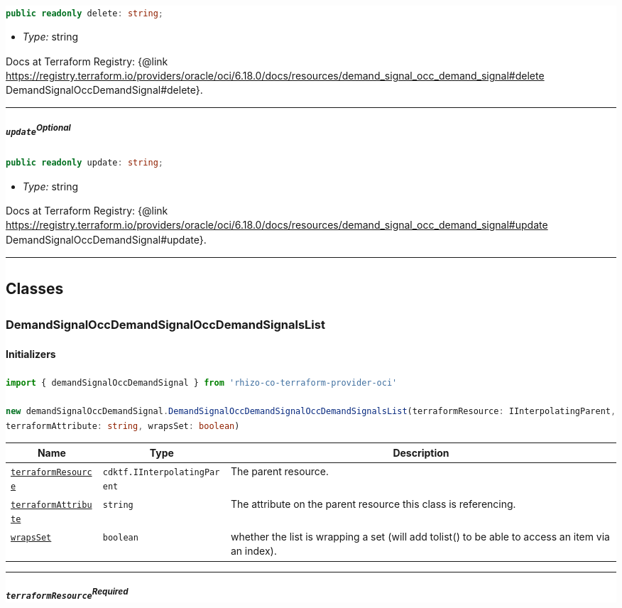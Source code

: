 ```typescript
public readonly delete: string;
```

- *Type:* string

Docs at Terraform Registry: {@link https://registry.terraform.io/providers/oracle/oci/6.18.0/docs/resources/demand_signal_occ_demand_signal#delete DemandSignalOccDemandSignal#delete}.

---

##### `update`<sup>Optional</sup> <a name="update" id="rhizo-co-terraform-provider-oci.demandSignalOccDemandSignal.DemandSignalOccDemandSignalTimeouts.property.update"></a>

```typescript
public readonly update: string;
```

- *Type:* string

Docs at Terraform Registry: {@link https://registry.terraform.io/providers/oracle/oci/6.18.0/docs/resources/demand_signal_occ_demand_signal#update DemandSignalOccDemandSignal#update}.

---

## Classes <a name="Classes" id="Classes"></a>

### DemandSignalOccDemandSignalOccDemandSignalsList <a name="DemandSignalOccDemandSignalOccDemandSignalsList" id="rhizo-co-terraform-provider-oci.demandSignalOccDemandSignal.DemandSignalOccDemandSignalOccDemandSignalsList"></a>

#### Initializers <a name="Initializers" id="rhizo-co-terraform-provider-oci.demandSignalOccDemandSignal.DemandSignalOccDemandSignalOccDemandSignalsList.Initializer"></a>

```typescript
import { demandSignalOccDemandSignal } from 'rhizo-co-terraform-provider-oci'

new demandSignalOccDemandSignal.DemandSignalOccDemandSignalOccDemandSignalsList(terraformResource: IInterpolatingParent, terraformAttribute: string, wrapsSet: boolean)
```

| **Name** | **Type** | **Description** |
| --- | --- | --- |
| <code><a href="#rhizo-co-terraform-provider-oci.demandSignalOccDemandSignal.DemandSignalOccDemandSignalOccDemandSignalsList.Initializer.parameter.terraformResource">terraformResource</a></code> | <code>cdktf.IInterpolatingParent</code> | The parent resource. |
| <code><a href="#rhizo-co-terraform-provider-oci.demandSignalOccDemandSignal.DemandSignalOccDemandSignalOccDemandSignalsList.Initializer.parameter.terraformAttribute">terraformAttribute</a></code> | <code>string</code> | The attribute on the parent resource this class is referencing. |
| <code><a href="#rhizo-co-terraform-provider-oci.demandSignalOccDemandSignal.DemandSignalOccDemandSignalOccDemandSignalsList.Initializer.parameter.wrapsSet">wrapsSet</a></code> | <code>boolean</code> | whether the list is wrapping a set (will add tolist() to be able to access an item via an index). |

---

##### `terraformResource`<sup>Required</sup> <a name="terraformResource" id="rhizo-co-terraform-provider-oci.demandSignalOccDemandSignal.DemandSignalOccDemandSignalOccDemandSignalsList.Initializer.parameter.terraformResource"></a>
